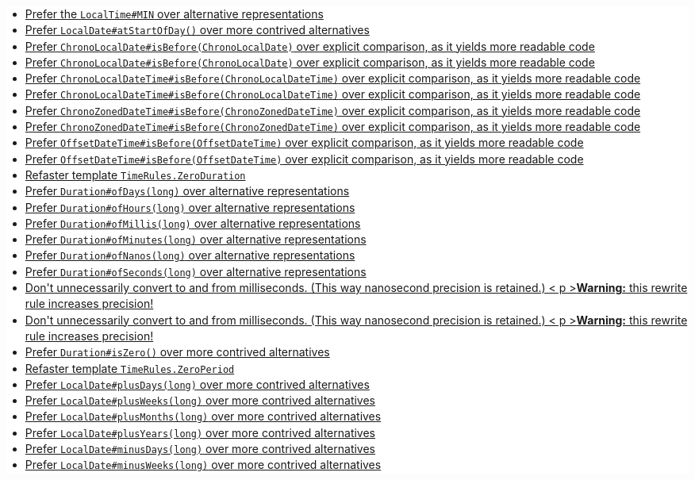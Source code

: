 * [Prefer the `LocalTime#MIN` over alternative representations](../../../../tech/picnic/errorprone/refasterrules/timerulesrecipes$localtimeminrecipe)
* [Prefer `LocalDate#atStartOfDay()` over more contrived alternatives](../../../../tech/picnic/errorprone/refasterrules/timerulesrecipes$localdateatstartofdayrecipe)
* [Prefer `ChronoLocalDate#isBefore(ChronoLocalDate)` over explicit comparison, as it yields more readable code](../../../../tech/picnic/errorprone/refasterrules/timerulesrecipes$chronolocaldateisbeforerecipe)
* [Prefer `ChronoLocalDate#isBefore(ChronoLocalDate)` over explicit comparison, as it yields more readable code](../../../../tech/picnic/errorprone/refasterrules/timerulesrecipes$chronolocaldateisafterrecipe)
* [Prefer `ChronoLocalDateTime#isBefore(ChronoLocalDateTime)` over explicit comparison, as it yields more readable code](../../../../tech/picnic/errorprone/refasterrules/timerulesrecipes$chronolocaldatetimeisbeforerecipe)
* [Prefer `ChronoLocalDateTime#isBefore(ChronoLocalDateTime)` over explicit comparison, as it yields more readable code](../../../../tech/picnic/errorprone/refasterrules/timerulesrecipes$chronolocaldatetimeisafterrecipe)
* [Prefer `ChronoZonedDateTime#isBefore(ChronoZonedDateTime)` over explicit comparison, as it yields more readable code](../../../../tech/picnic/errorprone/refasterrules/timerulesrecipes$chronozoneddatetimeisbeforerecipe)
* [Prefer `ChronoZonedDateTime#isBefore(ChronoZonedDateTime)` over explicit comparison, as it yields more readable code](../../../../tech/picnic/errorprone/refasterrules/timerulesrecipes$chronozoneddatetimeisafterrecipe)
* [Prefer `OffsetDateTime#isBefore(OffsetDateTime)` over explicit comparison, as it yields more readable code](../../../../tech/picnic/errorprone/refasterrules/timerulesrecipes$offsetdatetimeisbeforerecipe)
* [Prefer `OffsetDateTime#isBefore(OffsetDateTime)` over explicit comparison, as it yields more readable code](../../../../tech/picnic/errorprone/refasterrules/timerulesrecipes$offsetdatetimeisafterrecipe)
* [Refaster template `TimeRules.ZeroDuration`](../../../../tech/picnic/errorprone/refasterrules/timerulesrecipes$zerodurationrecipe)
* [Prefer `Duration#ofDays(long)` over alternative representations](../../../../tech/picnic/errorprone/refasterrules/timerulesrecipes$durationofdaysrecipe)
* [Prefer `Duration#ofHours(long)` over alternative representations](../../../../tech/picnic/errorprone/refasterrules/timerulesrecipes$durationofhoursrecipe)
* [Prefer `Duration#ofMillis(long)` over alternative representations](../../../../tech/picnic/errorprone/refasterrules/timerulesrecipes$durationofmillisrecipe)
* [Prefer `Duration#ofMinutes(long)` over alternative representations](../../../../tech/picnic/errorprone/refasterrules/timerulesrecipes$durationofminutesrecipe)
* [Prefer `Duration#ofNanos(long)` over alternative representations](../../../../tech/picnic/errorprone/refasterrules/timerulesrecipes$durationofnanosrecipe)
* [Prefer `Duration#ofSeconds(long)` over alternative representations](../../../../tech/picnic/errorprone/refasterrules/timerulesrecipes$durationofsecondsrecipe)
* [Don't unnecessarily convert to and from milliseconds. (This way nanosecond precision is retained.) < p ><strong>Warning:</strong> this rewrite rule increases precision!](../../../../tech/picnic/errorprone/refasterrules/timerulesrecipes$durationbetweeninstantsrecipe)
* [Don't unnecessarily convert to and from milliseconds. (This way nanosecond precision is retained.) < p ><strong>Warning:</strong> this rewrite rule increases precision!](../../../../tech/picnic/errorprone/refasterrules/timerulesrecipes$durationbetweenoffsetdatetimesrecipe)
* [Prefer `Duration#isZero()` over more contrived alternatives](../../../../tech/picnic/errorprone/refasterrules/timerulesrecipes$durationiszerorecipe)
* [Refaster template `TimeRules.ZeroPeriod`](../../../../tech/picnic/errorprone/refasterrules/timerulesrecipes$zeroperiodrecipe)
* [Prefer `LocalDate#plusDays(long)` over more contrived alternatives](../../../../tech/picnic/errorprone/refasterrules/timerulesrecipes$localdateplusdaysrecipe)
* [Prefer `LocalDate#plusWeeks(long)` over more contrived alternatives](../../../../tech/picnic/errorprone/refasterrules/timerulesrecipes$localdateplusweeksrecipe)
* [Prefer `LocalDate#plusMonths(long)` over more contrived alternatives](../../../../tech/picnic/errorprone/refasterrules/timerulesrecipes$localdateplusmonthsrecipe)
* [Prefer `LocalDate#plusYears(long)` over more contrived alternatives](../../../../tech/picnic/errorprone/refasterrules/timerulesrecipes$localdateplusyearsrecipe)
* [Prefer `LocalDate#minusDays(long)` over more contrived alternatives](../../../../tech/picnic/errorprone/refasterrules/timerulesrecipes$localdateminusdaysrecipe)
* [Prefer `LocalDate#minusWeeks(long)` over more contrived alternatives](../../../../tech/picnic/errorprone/refasterrules/timerulesrecipes$localdateminusweeksrecipe)